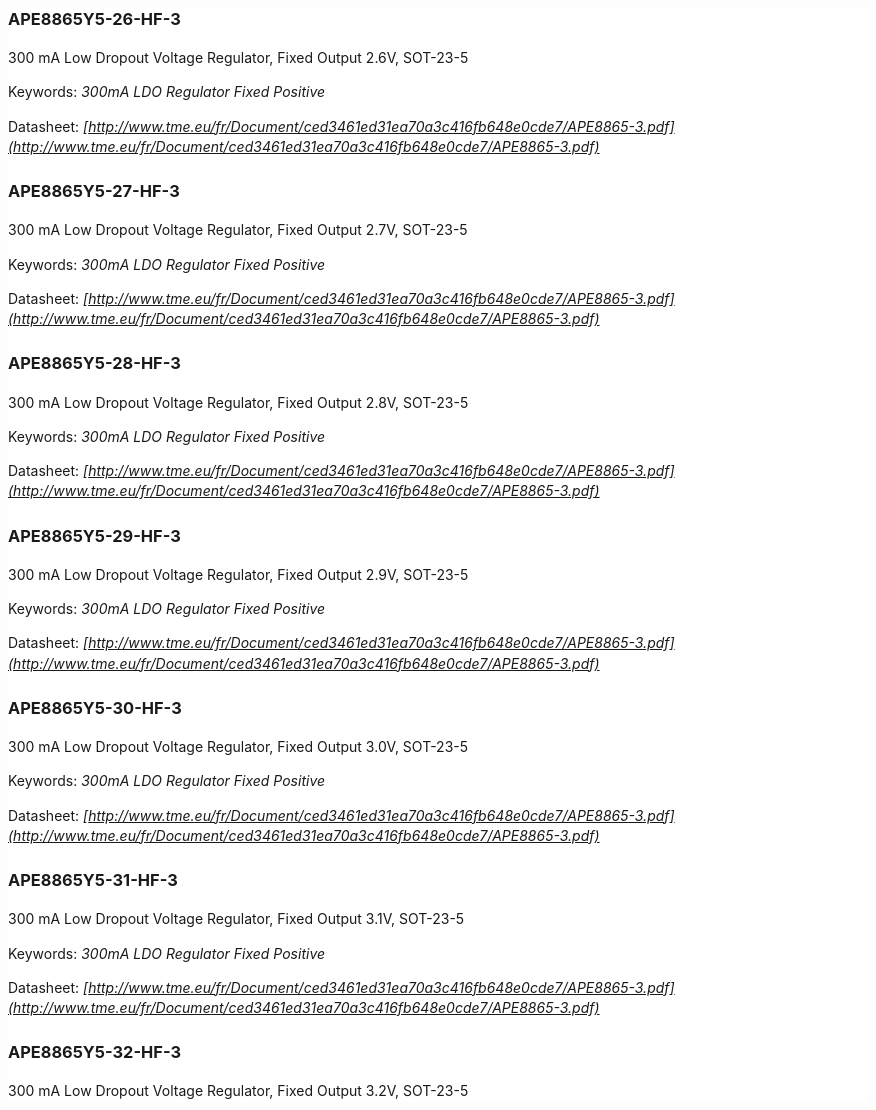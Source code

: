 ### APE8865Y5-26-HF-3
300 mA Low Dropout Voltage Regulator, Fixed Output 2.6V, SOT-23-5


Keywords: *300mA LDO Regulator Fixed Positive*

Datasheet: *[http://www.tme.eu/fr/Document/ced3461ed31ea70a3c416fb648e0cde7/APE8865-3.pdf](http://www.tme.eu/fr/Document/ced3461ed31ea70a3c416fb648e0cde7/APE8865-3.pdf)*

### APE8865Y5-27-HF-3
300 mA Low Dropout Voltage Regulator, Fixed Output 2.7V, SOT-23-5


Keywords: *300mA LDO Regulator Fixed Positive*

Datasheet: *[http://www.tme.eu/fr/Document/ced3461ed31ea70a3c416fb648e0cde7/APE8865-3.pdf](http://www.tme.eu/fr/Document/ced3461ed31ea70a3c416fb648e0cde7/APE8865-3.pdf)*

### APE8865Y5-28-HF-3
300 mA Low Dropout Voltage Regulator, Fixed Output 2.8V, SOT-23-5


Keywords: *300mA LDO Regulator Fixed Positive*

Datasheet: *[http://www.tme.eu/fr/Document/ced3461ed31ea70a3c416fb648e0cde7/APE8865-3.pdf](http://www.tme.eu/fr/Document/ced3461ed31ea70a3c416fb648e0cde7/APE8865-3.pdf)*

### APE8865Y5-29-HF-3
300 mA Low Dropout Voltage Regulator, Fixed Output 2.9V, SOT-23-5


Keywords: *300mA LDO Regulator Fixed Positive*

Datasheet: *[http://www.tme.eu/fr/Document/ced3461ed31ea70a3c416fb648e0cde7/APE8865-3.pdf](http://www.tme.eu/fr/Document/ced3461ed31ea70a3c416fb648e0cde7/APE8865-3.pdf)*

### APE8865Y5-30-HF-3
300 mA Low Dropout Voltage Regulator, Fixed Output 3.0V, SOT-23-5


Keywords: *300mA LDO Regulator Fixed Positive*

Datasheet: *[http://www.tme.eu/fr/Document/ced3461ed31ea70a3c416fb648e0cde7/APE8865-3.pdf](http://www.tme.eu/fr/Document/ced3461ed31ea70a3c416fb648e0cde7/APE8865-3.pdf)*

### APE8865Y5-31-HF-3
300 mA Low Dropout Voltage Regulator, Fixed Output 3.1V, SOT-23-5


Keywords: *300mA LDO Regulator Fixed Positive*

Datasheet: *[http://www.tme.eu/fr/Document/ced3461ed31ea70a3c416fb648e0cde7/APE8865-3.pdf](http://www.tme.eu/fr/Document/ced3461ed31ea70a3c416fb648e0cde7/APE8865-3.pdf)*

### APE8865Y5-32-HF-3
300 mA Low Dropout Voltage Regulator, Fixed Output 3.2V, SOT-23-5
